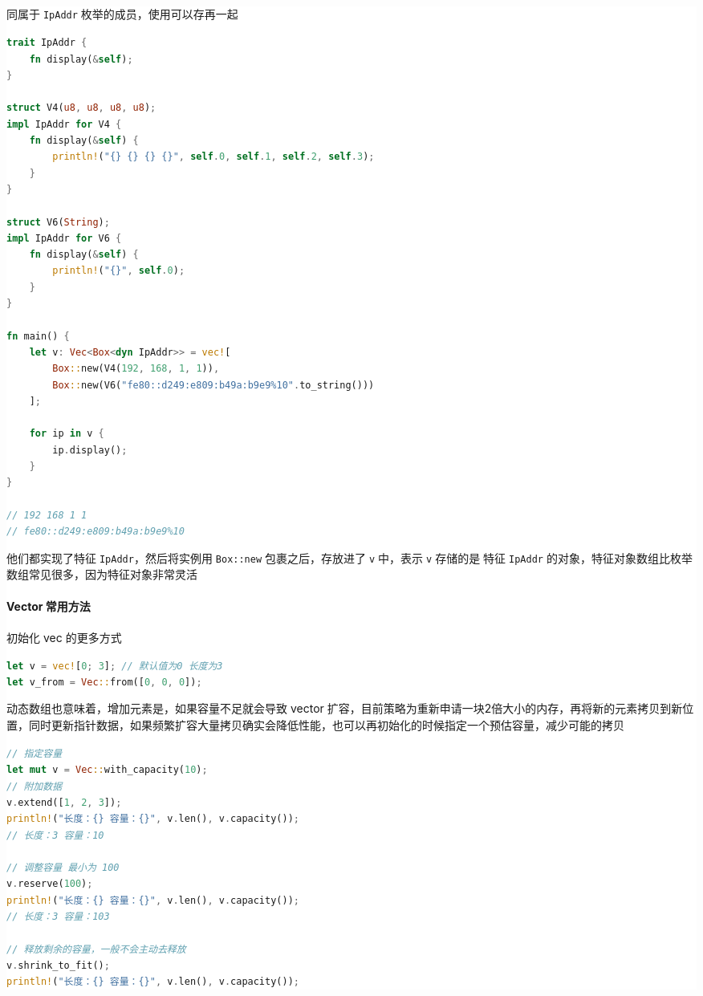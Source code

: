 同属于 `IpAddr` 枚举的成员，使用可以存再一起

```rust
trait IpAddr {
	fn display(&self);
}

struct V4(u8, u8, u8, u8);
impl IpAddr for V4 {
	fn display(&self) {
		println!("{} {} {} {}", self.0, self.1, self.2, self.3);
	}
}

struct V6(String);
impl IpAddr for V6 {
	fn display(&self) {
		println!("{}", self.0);
	}
}

fn main() {
	let v: Vec<Box<dyn IpAddr>> = vec![
		Box::new(V4(192, 168, 1, 1)),
		Box::new(V6("fe80::d249:e809:b49a:b9e9%10".to_string()))
	];

	for ip in v {
		ip.display();
	}
}

// 192 168 1 1
// fe80::d249:e809:b49a:b9e9%10
```

他们都实现了特征 `IpAddr`，然后将实例用 `Box::new` 包裹之后，存放进了 `v` 中，表示 `v` 存储的是 特征 `IpAddr` 的对象，特征对象数组比枚举数组常见很多，因为特征对象非常灵活

#### Vector 常用方法

初始化 vec 的更多方式 

```rust
let v = vec![0; 3]; // 默认值为0 长度为3
let v_from = Vec::from([0, 0, 0]);
```

动态数组也意味着，增加元素是，如果容量不足就会导致 vector 扩容，目前策略为重新申请一块2倍大小的内存，再将新的元素拷贝到新位置，同时更新指针数据，如果频繁扩容大量拷贝确实会降低性能，也可以再初始化的时候指定一个预估容量，减少可能的拷贝

```rust
// 指定容量
let mut v = Vec::with_capacity(10);
// 附加数据
v.extend([1, 2, 3]);
println!("长度：{} 容量：{}", v.len(), v.capacity());
// 长度：3 容量：10

// 调整容量 最小为 100
v.reserve(100);
println!("长度：{} 容量：{}", v.len(), v.capacity());
// 长度：3 容量：103

// 释放剩余的容量，一般不会主动去释放
v.shrink_to_fit();
println!("长度：{} 容量：{}", v.len(), v.capacity());
```